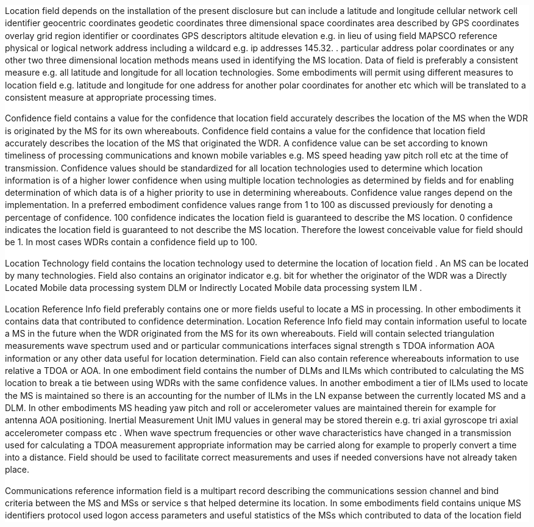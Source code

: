 Location field depends on the installation of the present disclosure but can include a latitude and longitude cellular network cell identifier geocentric coordinates geodetic coordinates three dimensional space coordinates area described by GPS coordinates overlay grid region identifier or coordinates GPS descriptors altitude elevation e.g. in lieu of using field MAPSCO reference physical or logical network address including a wildcard e.g. ip addresses 145.32. . particular address polar coordinates or any other two three dimensional location methods means used in identifying the MS location. Data of field is preferably a consistent measure e.g. all latitude and longitude for all location technologies. Some embodiments will permit using different measures to location field e.g. latitude and longitude for one address for another polar coordinates for another etc which will be translated to a consistent measure at appropriate processing times.

Confidence field contains a value for the confidence that location field accurately describes the location of the MS when the WDR is originated by the MS for its own whereabouts. Confidence field contains a value for the confidence that location field accurately describes the location of the MS that originated the WDR. A confidence value can be set according to known timeliness of processing communications and known mobile variables e.g. MS speed heading yaw pitch roll etc at the time of transmission. Confidence values should be standardized for all location technologies used to determine which location information is of a higher lower confidence when using multiple location technologies as determined by fields and for enabling determination of which data is of a higher priority to use in determining whereabouts. Confidence value ranges depend on the implementation. In a preferred embodiment confidence values range from 1 to 100 as discussed previously for denoting a percentage of confidence. 100 confidence indicates the location field is guaranteed to describe the MS location. 0 confidence indicates the location field is guaranteed to not describe the MS location. Therefore the lowest conceivable value for field should be 1. In most cases WDRs contain a confidence field up to 100.

Location Technology field contains the location technology used to determine the location of location field . An MS can be located by many technologies. Field also contains an originator indicator e.g. bit for whether the originator of the WDR was a Directly Located Mobile data processing system DLM or Indirectly Located Mobile data processing system ILM .

Location Reference Info field preferably contains one or more fields useful to locate a MS in processing. In other embodiments it contains data that contributed to confidence determination. Location Reference Info field may contain information useful to locate a MS in the future when the WDR originated from the MS for its own whereabouts. Field will contain selected triangulation measurements wave spectrum used and or particular communications interfaces signal strength s TDOA information AOA information or any other data useful for location determination. Field can also contain reference whereabouts information to use relative a TDOA or AOA. In one embodiment field contains the number of DLMs and ILMs which contributed to calculating the MS location to break a tie between using WDRs with the same confidence values. In another embodiment a tier of ILMs used to locate the MS is maintained so there is an accounting for the number of ILMs in the LN expanse between the currently located MS and a DLM. In other embodiments MS heading yaw pitch and roll or accelerometer values are maintained therein for example for antenna AOA positioning. Inertial Measurement Unit IMU values in general may be stored therein e.g. tri axial gyroscope tri axial accelerometer compass etc . When wave spectrum frequencies or other wave characteristics have changed in a transmission used for calculating a TDOA measurement appropriate information may be carried along for example to properly convert a time into a distance. Field should be used to facilitate correct measurements and uses if needed conversions have not already taken place.

Communications reference information field is a multipart record describing the communications session channel and bind criteria between the MS and MSs or service s that helped determine its location. In some embodiments field contains unique MS identifiers protocol used logon access parameters and useful statistics of the MSs which contributed to data of the location field
